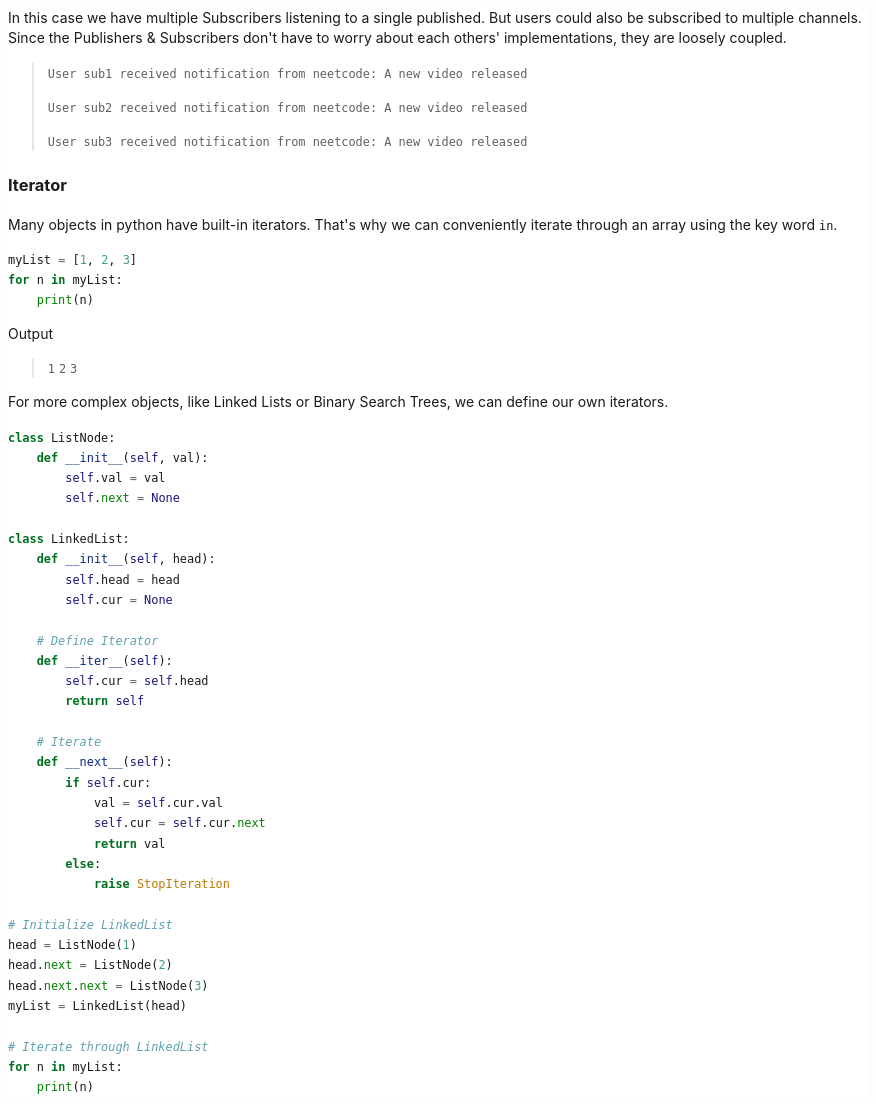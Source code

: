 In this case we have multiple Subscribers listening to a single published. But users could also be subscribed to multiple channels.  
Since the Publishers & Subscribers don't have to worry about each others' implementations, they are loosely coupled.

> `User sub1 received notification from neetcode: A new video released`
> 
> `User sub2 received notification from neetcode: A new video released`
> 
> `User sub3 received notification from neetcode: A new video released`

### Iterator

Many objects in python have built-in iterators. That's why we can conveniently iterate through an array using the key word `in`.

```py
myList = [1, 2, 3]
for n in myList:
    print(n)
```

Output

> `1`
> `2`
> `3`

For more complex objects, like Linked Lists or Binary Search Trees, we can define our own iterators.

```py
class ListNode:
    def __init__(self, val):
        self.val = val
        self.next = None

class LinkedList:
    def __init__(self, head):
        self.head = head
        self.cur = None

    # Define Iterator
    def __iter__(self):
        self.cur = self.head
        return self

    # Iterate
    def __next__(self):
        if self.cur:
            val = self.cur.val
            self.cur = self.cur.next
            return val
        else:
            raise StopIteration

# Initialize LinkedList
head = ListNode(1)
head.next = ListNode(2)
head.next.next = ListNode(3)
myList = LinkedList(head)

# Iterate through LinkedList
for n in myList:
    print(n) 
```
